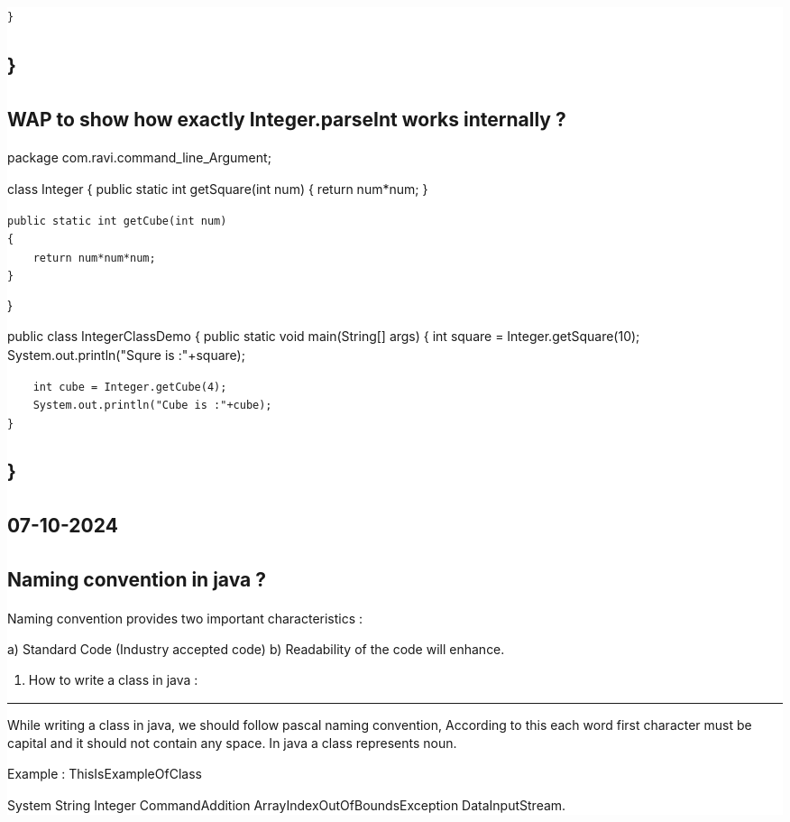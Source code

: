 	}

}
---------------------------------------------------------------
WAP to show how exactly Integer.parseInt works internally ?
------------------------------------------------------------
package com.ravi.command_line_Argument;

class Integer
{
	public static int getSquare(int num)
	{
		return num*num;
	}
	
	public static int getCube(int num)
	{
		return num*num*num;
	}
}

public class IntegerClassDemo
{
	public static void main(String[] args) 
	{
		int square = Integer.getSquare(10);
        System.out.println("Squre is :"+square);
        
        int cube = Integer.getCube(4);
        System.out.println("Cube is :"+cube);
	}

}
---------------------------------------------------------------
07-10-2024
----------
Naming convention in java ?
----------------------------
Naming convention provides two important characteristics :

 a) Standard Code (Industry accepted code)
 b) Readability of the code will enhance.
 
1) How to write a class in java :
----------------------------------
While writing a class in java, we should follow pascal naming convention, According to this each word first character must be capital and it should not contain any space. In java a class represents noun.

Example :
ThisIsExampleOfClass     

System
String 
Integer
CommandAddition
ArrayIndexOutOfBoundsException
DataInputStream.
 